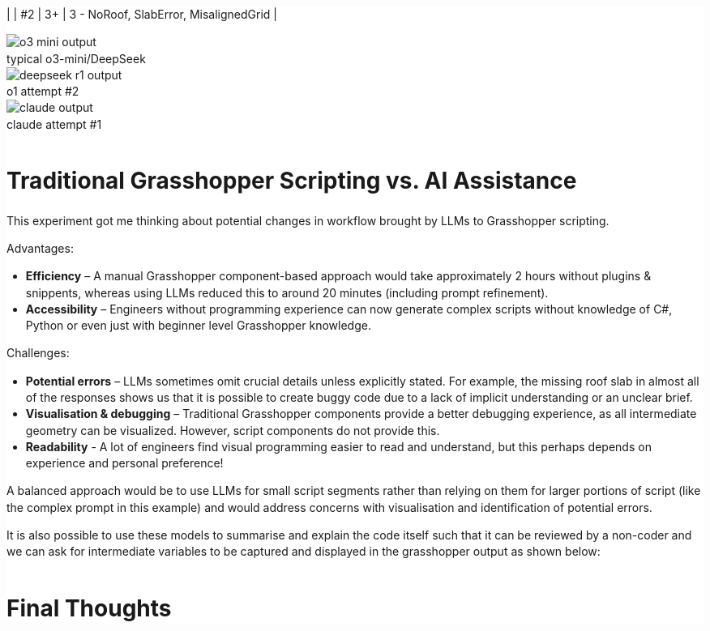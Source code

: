 |                    | #2        | 3+          | 3 - NoRoof, SlabError, MisalignedGrid               |

<div class="flex-img-container">
    <div class="img-wrapper">
        <img class="flex-round-img" src="{{ '/assets/images/blog/grasshopper_coding_llm/Output_o3.png' | relative_url }}" alt="o3 mini output" style="width: 350px;">
        <div class="caption-in-img">typical o3-mini/DeepSeek</div>
    </div>
    <div class="img-wrapper">
        <img class="flex-round-img" src="{{ '/assets/images/blog/grasshopper_coding_llm/Output_DeepSeek.png' | relative_url }}" alt="deepseek r1 output" style="width: 350px;">
        <div class="caption-in-img">o1 attempt #2</div>
    </div>
    <div class="img-wrapper">
        <img class="flex-round-img" src="{{ '/assets/images/blog/grasshopper_coding_llm/Output_Claude.png' | relative_url }}" alt="claude output" style="width: 350px;">
        <div class="caption-in-img">claude attempt #1</div>
    </div>
</div>

# Traditional Grasshopper Scripting vs. AI Assistance

This experiment got me thinking about potential changes in workflow brought by LLMs to Grasshopper scripting.

Advantages:

- **Efficiency** – A manual Grasshopper component-based approach would take approximately 2 hours without plugins & snippents, whereas using LLMs reduced this to around 20 minutes (including prompt refinement).
- **Accessibility** – Engineers without programming experience can now generate complex scripts without knowledge of C#, Python or even just with beginner level Grasshopper knowledge.

Challenges:

- **Potential errors** – LLMs sometimes omit crucial details unless explicitly stated. For example, the missing roof slab in almost all of the responses shows us that it is possible to create buggy code due to a lack of implicit understanding or an unclear brief.
- **Visualisation & debugging** – Traditional Grasshopper components provide a better debugging experience, as all intermediate geometry can be visualized. However, script components do not provide this.
- **Readability** - A lot of engineers find visual programming easier to read and understand, but this perhaps depends on experience and personal preference!

A balanced approach would be to use LLMs for small script segments rather than relying on them for larger portions of script (like the complex prompt in this example) and would address concerns with visualisation and identification of potential errors.

It is also possible to use these models to summarise and explain the code itself such that it can be reviewed by a non-coder and we can ask for intermediate variables to be captured and displayed in the grasshopper output as shown below:

# Final Thoughts
